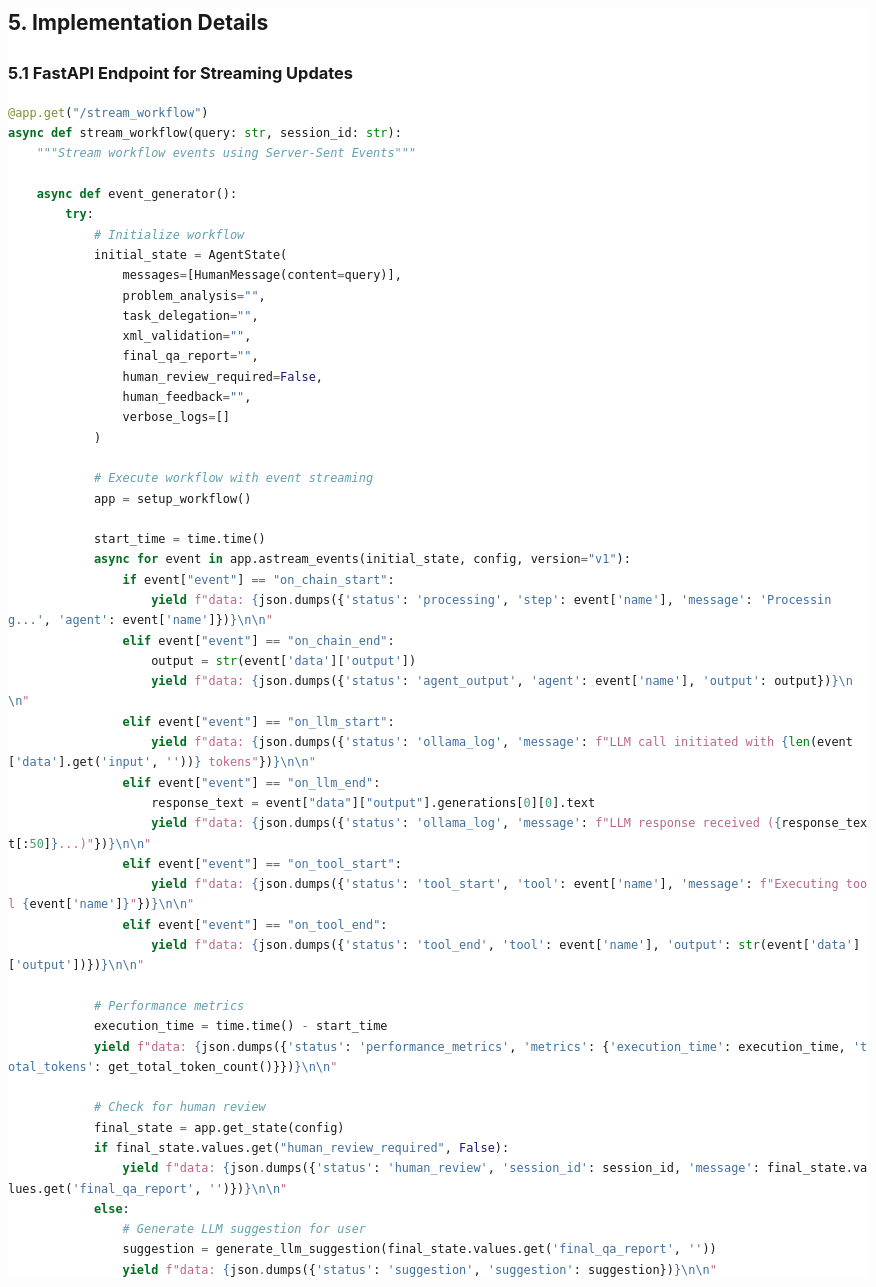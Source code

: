 ## 5. Implementation Details

### 5.1 FastAPI Endpoint for Streaming Updates

```python
@app.get("/stream_workflow")
async def stream_workflow(query: str, session_id: str):
    """Stream workflow events using Server-Sent Events"""
    
    async def event_generator():
        try:
            # Initialize workflow
            initial_state = AgentState(
                messages=[HumanMessage(content=query)],
                problem_analysis="",
                task_delegation="",
                xml_validation="",
                final_qa_report="",
                human_review_required=False,
                human_feedback="",
                verbose_logs=[]
            )
            
            # Execute workflow with event streaming
            app = setup_workflow()
            
            start_time = time.time()
            async for event in app.astream_events(initial_state, config, version="v1"):
                if event["event"] == "on_chain_start":
                    yield f"data: {json.dumps({'status': 'processing', 'step': event['name'], 'message': 'Processing...', 'agent': event['name']})}\n\n"
                elif event["event"] == "on_chain_end":
                    output = str(event['data']['output'])
                    yield f"data: {json.dumps({'status': 'agent_output', 'agent': event['name'], 'output': output})}\n\n"
                elif event["event"] == "on_llm_start":
                    yield f"data: {json.dumps({'status': 'ollama_log', 'message': f"LLM call initiated with {len(event['data'].get('input', ''))} tokens"})}\n\n"
                elif event["event"] == "on_llm_end":
                    response_text = event["data"]["output"].generations[0][0].text
                    yield f"data: {json.dumps({'status': 'ollama_log', 'message': f"LLM response received ({response_text[:50]}...)"})}\n\n"
                elif event["event"] == "on_tool_start":
                    yield f"data: {json.dumps({'status': 'tool_start', 'tool': event['name'], 'message': f"Executing tool {event['name']}"})}\n\n"
                elif event["event"] == "on_tool_end":
                    yield f"data: {json.dumps({'status': 'tool_end', 'tool': event['name'], 'output': str(event['data']['output'])})}\n\n"
            
            # Performance metrics
            execution_time = time.time() - start_time
            yield f"data: {json.dumps({'status': 'performance_metrics', 'metrics': {'execution_time': execution_time, 'total_tokens': get_total_token_count()}})}\n\n"
            
            # Check for human review
            final_state = app.get_state(config)
            if final_state.values.get("human_review_required", False):
                yield f"data: {json.dumps({'status': 'human_review', 'session_id': session_id, 'message': final_state.values.get('final_qa_report', '')})}\n\n"
            else:
                # Generate LLM suggestion for user
                suggestion = generate_llm_suggestion(final_state.values.get('final_qa_report', ''))
                yield f"data: {json.dumps({'status': 'suggestion', 'suggestion': suggestion})}\n\n"
```